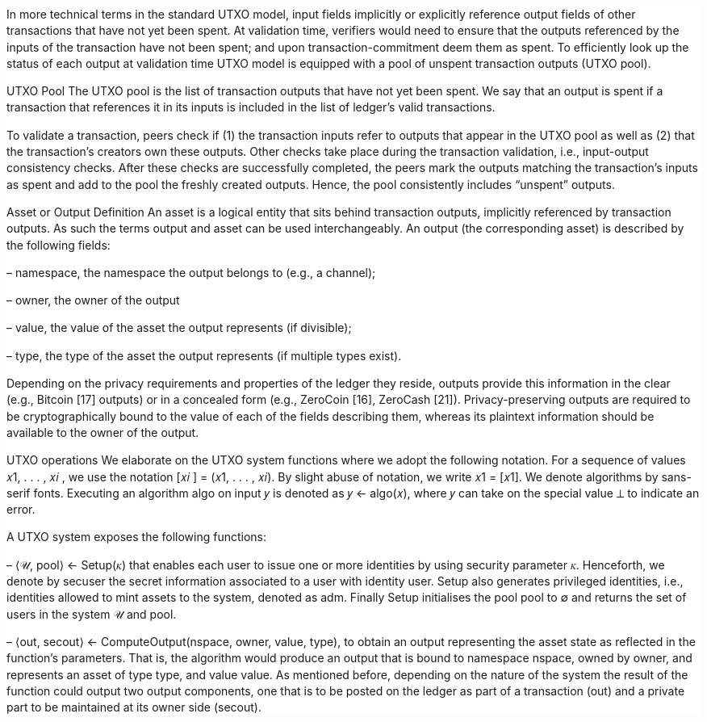 In more technical terms in the standard UTXO model, input fields implicitly or
explicitly reference output fields of other transactions that have not yet been spent. At
validation time, verifiers would need to ensure that the outputs referenced by the inputs
of the transaction have not been spent; and upon transaction-commitment deem them as
spent. To efficiently look up the status of each output at validation time UTXO model is
equipped with a pool of unspent transaction outputs (UTXO pool).

UTXO Pool The UTXO pool is the list of transaction outputs that have not yet been
spent. We say that an output is spent if a transaction that references it in its inputs is
included in the list of ledger’s valid transactions.

To validate a transaction, peers check if (1) the transaction inputs refer to outputs
that appear in the UTXO pool as well as (2) that the transaction’s creators own these
outputs. Other checks take place during the transaction validation, i.e., input-output
consistency checks. After these checks are successfully completed, the peers mark the
outputs matching the transaction’s inputs as spent and add to the pool the freshly created
outputs. Hence, the pool consistently includes “unspent” outputs.

Asset or Output Definition An asset is a logical entity that sits behind transaction
outputs, implicitly referenced by transaction outputs. As such the terms output and asset
can be used interchangeably. An output (the corresponding asset) is described by the
following fields:

– namespace, the namespace the output belongs to (e.g., a channel);

– owner, the owner of the output

– value, the value of the asset the output represents (if divisible);

– type, the type of the asset the output represents (if multiple types exist).

Depending on the privacy requirements and properties of the ledger they reside, outputs
provide this information in the clear (e.g., Bitcoin [17] outputs) or in a concealed form
(e.g., ZeroCoin [16], ZeroCash [21]). Privacy-preserving outputs are required to be
cryptographically bound to the value of each of the fields describing them, whereas its
plaintext information should be available to the owner of the output.

UTXO operations We elaborate on the UTXO system functions where we adopt the
following notation. For a sequence of values 𝑥1, . . . , 𝑥𝑖
, we use the notation [𝑥𝑖
] =
(𝑥1, . . . , 𝑥𝑖). By slight abuse of notation, we write 𝑥1 = [𝑥1]. We denote algorithms
by sans-serif fonts. Executing an algorithm algo on input 𝑦 is denoted as 𝑦 ← algo(𝑥),
where 𝑦 can take on the special value ⊥ to indicate an error.

A UTXO system exposes the following functions:

– ⟨𝒰, pool⟩ ← Setup(𝜅) that enables each user to issue one or more identities by
using security parameter 𝜅. Henceforth, we denote by secuser the secret information
associated to a user with identity user. Setup also generates privileged identities,
i.e., identities allowed to mint assets to the system, denoted as adm. Finally Setup
initialises the pool pool to ∅ and returns the set of users in the system 𝒰 and pool.

– ⟨out, secout⟩ ← ComputeOutput(nspace, owner, value, type), to obtain an output
representing the asset state as reflected in the function’s parameters. That is, the
algorithm would produce an output that is bound to namespace nspace, owned by
owner, and represents an asset of type type, and value value. As mentioned before,
depending on the nature of the system the result of the function could output two
output components, one that is to be posted on the ledger as part of a transaction
(out) and a private part to be maintained at its owner side (secout).

